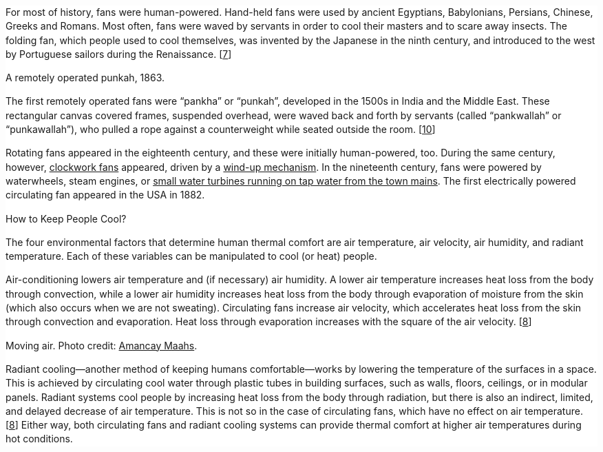 For most of history, fans were human-powered. Hand-held fans were used
by ancient Egyptians, Babylonians, Persians, Chinese, Greeks and Romans.
Most often, fans were waved by servants in order to cool their masters
and to scare away insects. The folding fan, which people used to cool
themselves, was invented by the Japanese in the ninth century, and
introduced to the west by Portuguese sailors during the Renaissance.
\[[7](http://www.lowtechmagazine.com/2014/09/circulating-fans-air-conditioning.html#notes)\]



A remotely operated punkah, 1863.

The first remotely operated fans were “pankha” or “punkah”, developed in
the 1500s in India and the Middle East. These rectangular canvas covered
frames, suspended overhead, were waved back and forth by servants
(called “pankwallah” or “punkawallah”), who pulled a rope against a
counterweight while seated outside the room.
\[[10](http://www.lowtechmagazine.com/2014/09/circulating-fans-air-conditioning.html#notes)\]

Rotating fans appeared in the eighteenth century, and these were
initially human-powered, too. During the same century, however,
[clockwork fans](https://www.youtube.com/watch?v=0vKZz1wy8x4) appeared,
driven by a [wind-up
mechanism](https://www.youtube.com/watch?v=Dz9vxKFjxEc). In the
nineteenth century, fans were powered by waterwheels, steam engines, or
[small water turbines running on tap water from the town
mains]({filename}/posts/power-from-the-tap-water-motors.md).
The first electrically powered circulating fan appeared in the USA in
1882.

How to Keep People Cool?

The four environmental factors that determine human thermal comfort are
air temperature, air velocity, air humidity, and radiant temperature.
Each of these variables can be manipulated to cool (or heat) people.

Air-conditioning lowers air temperature and (if necessary) air humidity.
A lower air temperature increases heat loss from the body through
convection, while a lower air humidity increases heat loss from the body
through evaporation of moisture from the skin (which also occurs when we
are not sweating). Circulating fans increase air velocity, which
accelerates heat loss from the skin through convection and evaporation.
Heat loss through evaporation increases with the square of the air
velocity.
\[[8](http://www.lowtechmagazine.com/2014/09/circulating-fans-air-conditioning.html#notes)\]



Moving air. Photo credit: [Amancay
Maahs](https://www.flickr.com/photos/amanky/426137424).

Radiant cooling&mdash;another method of keeping humans comfortable&mdash;works
by lowering the temperature of the surfaces in a space. This is achieved
by circulating cool water through plastic tubes in building surfaces,
such as walls, floors, ceilings, or in modular panels. Radiant systems
cool people by increasing heat loss from the body through radiation, but
there is also an indirect, limited, and delayed decrease of air
temperature. This is not so in the case of circulating fans, which have
no effect on air temperature.
\[[8](http://www.lowtechmagazine.com/2014/09/circulating-fans-air-conditioning.html#notes)\]
Either way, both circulating fans and radiant cooling systems can
provide thermal comfort at higher air temperatures during hot
conditions.
